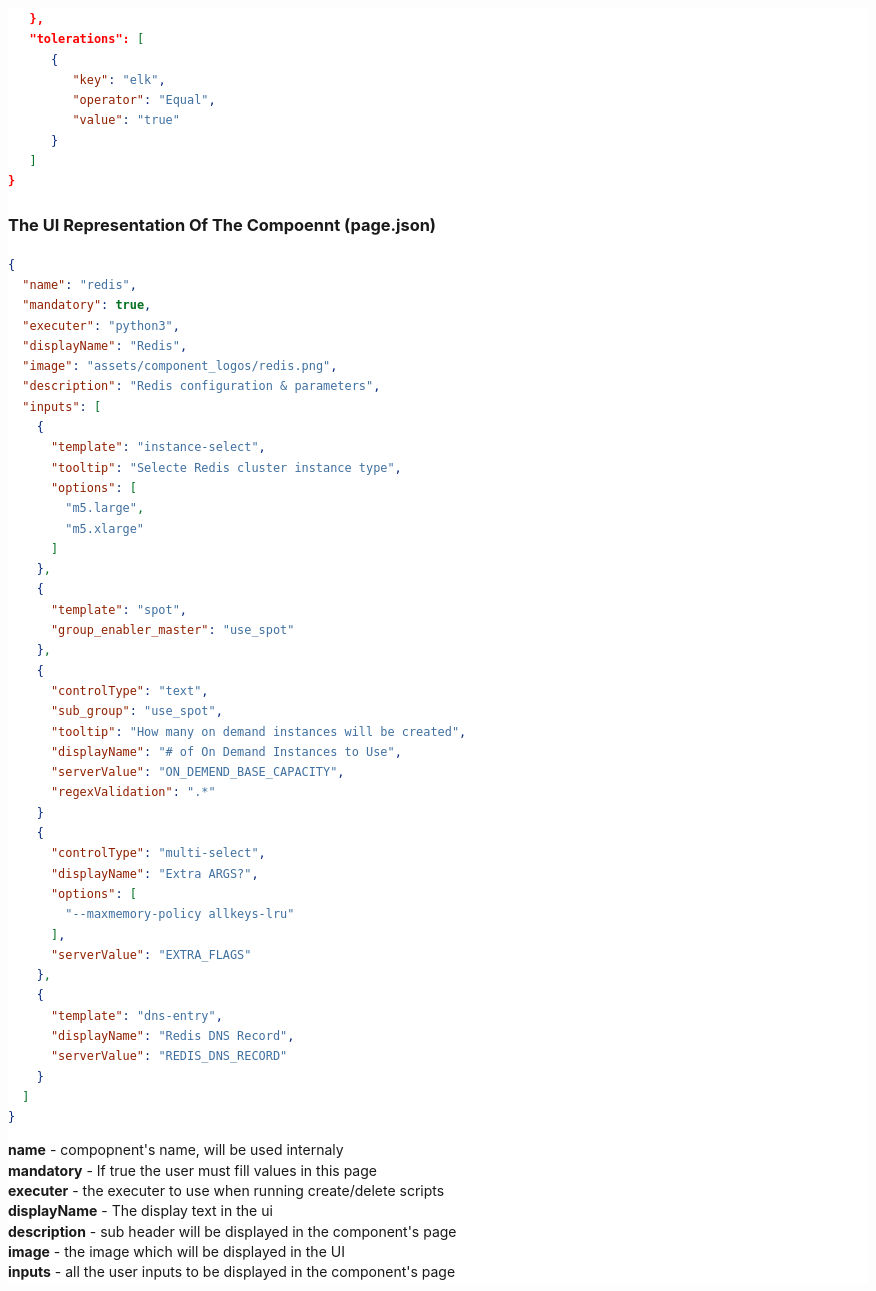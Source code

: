 ```json
   },
   "tolerations": [
      {
         "key": "elk",
         "operator": "Equal",
         "value": "true"
      }
   ]
}
```
### The UI Representation Of The Compoennt (page.json)
```json
{
  "name": "redis",
  "mandatory": true,
  "executer": "python3",
  "displayName": "Redis",
  "image": "assets/component_logos/redis.png",
  "description": "Redis configuration & parameters",
  "inputs": [
    {
      "template": "instance-select",
      "tooltip": "Selecte Redis cluster instance type",
      "options": [
        "m5.large",
        "m5.xlarge"
      ]
    },
    {
      "template": "spot",
      "group_enabler_master": "use_spot"
    },
    {
      "controlType": "text",
      "sub_group": "use_spot",
      "tooltip": "How many on demand instances will be created",
      "displayName": "# of On Demand Instances to Use",
      "serverValue": "ON_DEMEND_BASE_CAPACITY",
      "regexValidation": ".*"
    }
    {
      "controlType": "multi-select",
      "displayName": "Extra ARGS?",
      "options": [
        "--maxmemory-policy allkeys-lru"
      ],
      "serverValue": "EXTRA_FLAGS"
    },
    {
      "template": "dns-entry",
      "displayName": "Redis DNS Record",
      "serverValue": "REDIS_DNS_RECORD"
    }
  ]
}
```
<b>name</b> - compopnent's name, will be used internaly<br />
<b>mandatory</b> - If true the user must fill values in this page<br />
<b>executer</b> - the executer to use when running create/delete scripts<br />
<b>displayName</b> - The display text in the ui<br />
<b>description</b> - sub header will be displayed in the component's page<br />
<b>image</b> - the image which will be displayed in the UI<br />
<b>inputs</b> - all the user inputs to be displayed in the component's page<br />